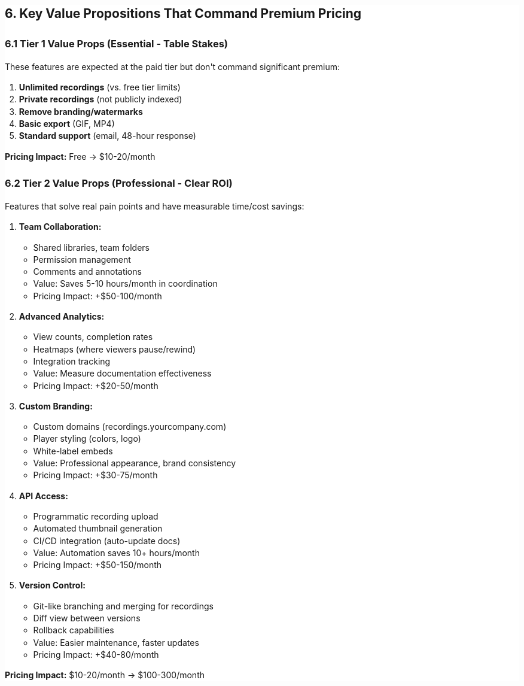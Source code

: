 ## 6. Key Value Propositions That Command Premium Pricing

### 6.1 Tier 1 Value Props (Essential - Table Stakes)

These features are expected at the paid tier but don't command significant premium:

1. **Unlimited recordings** (vs. free tier limits)
2. **Private recordings** (not publicly indexed)
3. **Remove branding/watermarks**
4. **Basic export** (GIF, MP4)
5. **Standard support** (email, 48-hour response)

**Pricing Impact:** Free → $10-20/month

### 6.2 Tier 2 Value Props (Professional - Clear ROI)

Features that solve real pain points and have measurable time/cost savings:

1. **Team Collaboration:**
   - Shared libraries, team folders
   - Permission management
   - Comments and annotations
   - Value: Saves 5-10 hours/month in coordination
   - Pricing Impact: +$50-100/month

2. **Advanced Analytics:**
   - View counts, completion rates
   - Heatmaps (where viewers pause/rewind)
   - Integration tracking
   - Value: Measure documentation effectiveness
   - Pricing Impact: +$20-50/month

3. **Custom Branding:**
   - Custom domains (recordings.yourcompany.com)
   - Player styling (colors, logo)
   - White-label embeds
   - Value: Professional appearance, brand consistency
   - Pricing Impact: +$30-75/month

4. **API Access:**
   - Programmatic recording upload
   - Automated thumbnail generation
   - CI/CD integration (auto-update docs)
   - Value: Automation saves 10+ hours/month
   - Pricing Impact: +$50-150/month

5. **Version Control:**
   - Git-like branching and merging for recordings
   - Diff view between versions
   - Rollback capabilities
   - Value: Easier maintenance, faster updates
   - Pricing Impact: +$40-80/month

**Pricing Impact:** $10-20/month → $100-300/month
